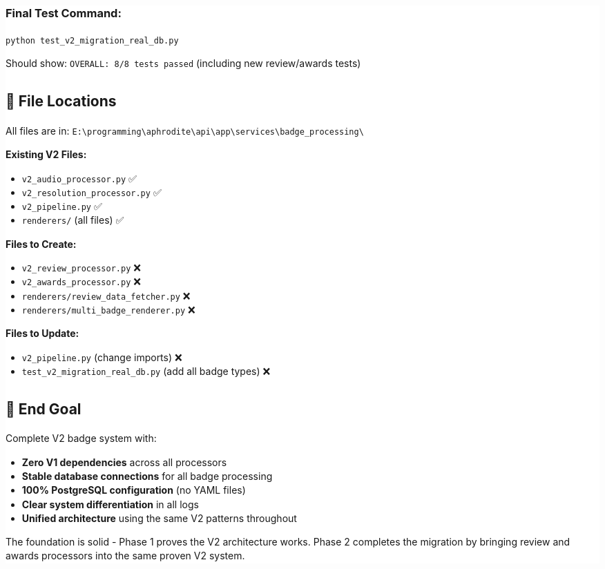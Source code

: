 ### Final Test Command:
```bash
python test_v2_migration_real_db.py
```
Should show: `OVERALL: 8/8 tests passed` (including new review/awards tests)

## 📁 File Locations

All files are in: `E:\programming\aphrodite\api\app\services\badge_processing\`

**Existing V2 Files:**
- `v2_audio_processor.py` ✅
- `v2_resolution_processor.py` ✅  
- `v2_pipeline.py` ✅
- `renderers/` (all files) ✅

**Files to Create:**
- `v2_review_processor.py` ❌
- `v2_awards_processor.py` ❌  
- `renderers/review_data_fetcher.py` ❌
- `renderers/multi_badge_renderer.py` ❌

**Files to Update:**
- `v2_pipeline.py` (change imports) ❌
- `test_v2_migration_real_db.py` (add all badge types) ❌

## 🎉 End Goal

Complete V2 badge system with:
- **Zero V1 dependencies** across all processors
- **Stable database connections** for all badge processing  
- **100% PostgreSQL configuration** (no YAML files)
- **Clear system differentiation** in all logs
- **Unified architecture** using the same V2 patterns throughout

The foundation is solid - Phase 1 proves the V2 architecture works. Phase 2 completes the migration by bringing review and awards processors into the same proven V2 system.
